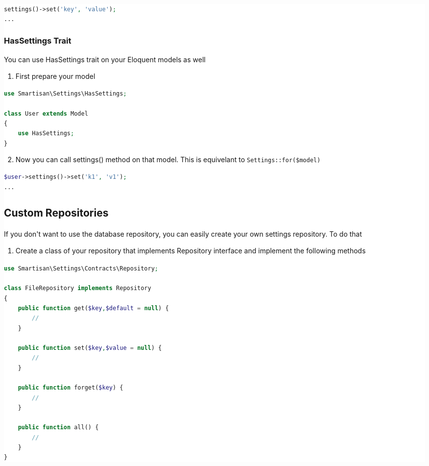 ```php
settings()->set('key', 'value');
...
```

### HasSettings Trait

You can use HasSettings trait on your Eloquent models as well

1. First prepare your model

```php
use Smartisan\Settings\HasSettings;

class User extends Model
{
    use HasSettings;    
}
```

2. Now you can call settings() method on that model. This is equivelant to ```Settings::for($model)```

```php
$user->settings()->set('k1', 'v1');
...
```

## Custom Repositories

If you don't want to use the database repository, you can easily create your own settings repository. To do that

1. Create a class of your repository that implements Repository interface and implement the following methods

```php
use Smartisan\Settings\Contracts\Repository;

class FileRepository implements Repository 
{
    public function get($key,$default = null) {
        //
    }
    
    public function set($key,$value = null) {
        //
    }
    
    public function forget($key) {
        //
    }
    
    public function all() {
        //
    }
}
```
